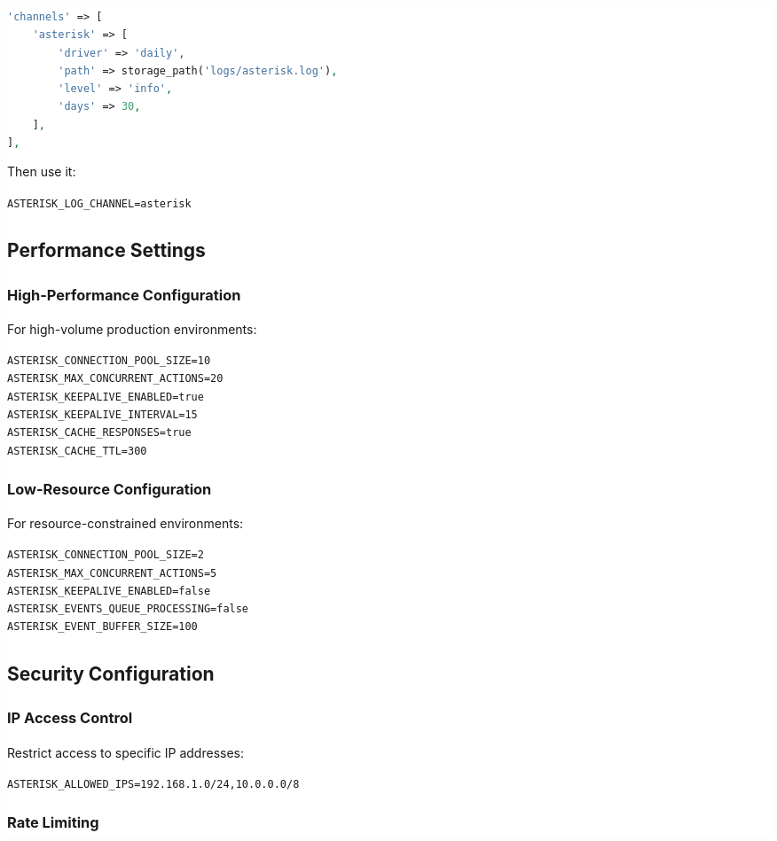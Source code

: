 ```php
'channels' => [
    'asterisk' => [
        'driver' => 'daily',
        'path' => storage_path('logs/asterisk.log'),
        'level' => 'info',
        'days' => 30,
    ],
],
```

Then use it:

```env
ASTERISK_LOG_CHANNEL=asterisk
```

## Performance Settings

### High-Performance Configuration

For high-volume production environments:

```env
ASTERISK_CONNECTION_POOL_SIZE=10
ASTERISK_MAX_CONCURRENT_ACTIONS=20
ASTERISK_KEEPALIVE_ENABLED=true
ASTERISK_KEEPALIVE_INTERVAL=15
ASTERISK_CACHE_RESPONSES=true
ASTERISK_CACHE_TTL=300
```

### Low-Resource Configuration

For resource-constrained environments:

```env
ASTERISK_CONNECTION_POOL_SIZE=2
ASTERISK_MAX_CONCURRENT_ACTIONS=5
ASTERISK_KEEPALIVE_ENABLED=false
ASTERISK_EVENTS_QUEUE_PROCESSING=false
ASTERISK_EVENT_BUFFER_SIZE=100
```

## Security Configuration

### IP Access Control

Restrict access to specific IP addresses:

```env
ASTERISK_ALLOWED_IPS=192.168.1.0/24,10.0.0.0/8
```

### Rate Limiting

